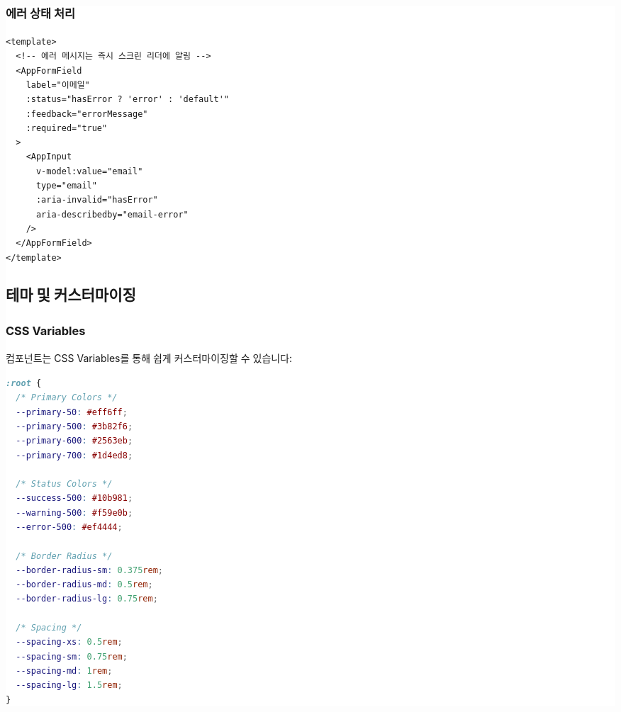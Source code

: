 ### 에러 상태 처리

```vue
<template>
  <!-- 에러 메시지는 즉시 스크린 리더에 알림 -->
  <AppFormField
    label="이메일"
    :status="hasError ? 'error' : 'default'"
    :feedback="errorMessage"
    :required="true"
  >
    <AppInput
      v-model:value="email"
      type="email"
      :aria-invalid="hasError"
      aria-describedby="email-error"
    />
  </AppFormField>
</template>
```

## 테마 및 커스터마이징

### CSS Variables

컴포넌트는 CSS Variables를 통해 쉽게 커스터마이징할 수 있습니다:

```css
:root {
  /* Primary Colors */
  --primary-50: #eff6ff;
  --primary-500: #3b82f6;
  --primary-600: #2563eb;
  --primary-700: #1d4ed8;
  
  /* Status Colors */
  --success-500: #10b981;
  --warning-500: #f59e0b;
  --error-500: #ef4444;
  
  /* Border Radius */
  --border-radius-sm: 0.375rem;
  --border-radius-md: 0.5rem;
  --border-radius-lg: 0.75rem;
  
  /* Spacing */
  --spacing-xs: 0.5rem;
  --spacing-sm: 0.75rem;
  --spacing-md: 1rem;
  --spacing-lg: 1.5rem;
}
```
